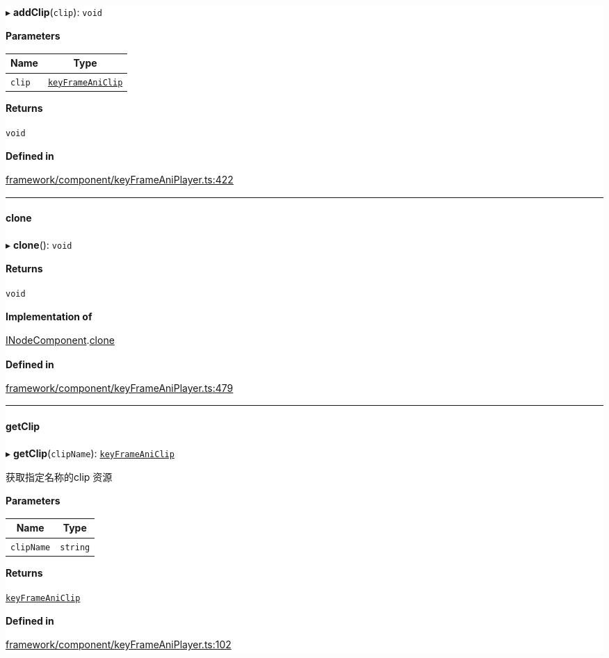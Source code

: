 ▸ **addClip**(`clip`): `void`

**Parameters**

| Name   | Type                                                  |
| ------ | ----------------------------------------------------- |
| `clip` | [`keyFrameAniClip`](m4m.framework.keyFrameAniClip.md) |

**Returns**

`void`

**Defined in**

[framework/component/keyFrameAniPlayer.ts:422](https://github.com/meta4d-me/meta4d-engine/blob/cf6bfe6/src/framework/component/keyFrameAniPlayer.ts#L422)

***

#### clone

▸ **clone**(): `void`

**Returns**

`void`

**Implementation of**

[INodeComponent](../interfaces/m4m.framework.INodeComponent.md).[clone](../interfaces/m4m.framework.INodeComponent.md#clone)

**Defined in**

[framework/component/keyFrameAniPlayer.ts:479](https://github.com/meta4d-me/meta4d-engine/blob/cf6bfe6/src/framework/component/keyFrameAniPlayer.ts#L479)

***

#### getClip

▸ **getClip**(`clipName`): [`keyFrameAniClip`](m4m.framework.keyFrameAniClip.md)

获取指定名称的clip 资源

**Parameters**

| Name       | Type     |
| ---------- | -------- |
| `clipName` | `string` |

**Returns**

[`keyFrameAniClip`](m4m.framework.keyFrameAniClip.md)

**Defined in**

[framework/component/keyFrameAniPlayer.ts:102](https://github.com/meta4d-me/meta4d-engine/blob/cf6bfe6/src/framework/component/keyFrameAniPlayer.ts#L102)
